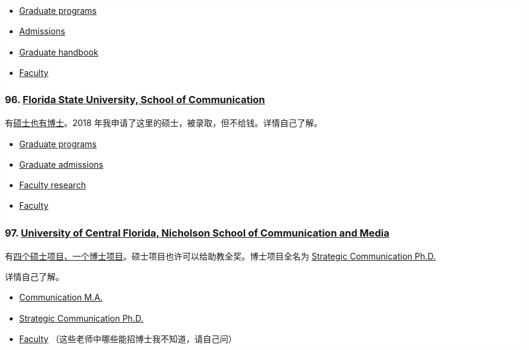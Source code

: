 - [Graduate programs](https://www.usf.edu/arts-sciences/departments/communication/graduate/index.aspx)

- [Admissions](https://www.usf.edu/arts-sciences/departments/communication/graduate/admissions.aspx)

- [Graduate handbook](https://www.usf.edu/arts-sciences/departments/communication/documents/handbook2020-21-oct-update.pdf)

- [Faculty](https://www.usf.edu/arts-sciences/departments/communication/people/index.aspx)

### 96. [Florida State University, School of Communication](https://comm.cci.fsu.edu/)

有[硕士也有博士](https://comm.cci.fsu.edu/graduate-programs/)。2018 年我申请了这里的硕士，被录取，但不给钱。详情自己了解。

- [Graduate programs](https://comm.cci.fsu.edu/graduate-programs/)

- [Graduate admissions](https://comm.cci.fsu.edu/graduate-programs/graduate-admissions/)

- [Faculty research](https://comm.cci.fsu.edu/faculty-research/faculty-research/)

- [Faculty](https://comm.cci.fsu.edu/faculty-research/faculty-research/)

### 97. [University of Central Florida, Nicholson School of Communication and Media](https://communication.ucf.edu/)

有[四个硕士项目、一个博士项目](https://communication.ucf.edu/graduate/)。硕士项目也许可以给助教全奖。博士项目全名为 [Strategic Communication Ph.D.](https://communication.ucf.edu/degree/strategic-communication-ph-d/)

详情自己了解。

- [Communication M.A.](https://communication.ucf.edu/degree/communication/)

- [Strategic Communication Ph.D.](https://communication.ucf.edu/degree/strategic-communication-ph-d/)

- [Faculty](https://communication.ucf.edu/faculty-staff/) （这些老师中哪些能招博士我不知道，请自己问）











